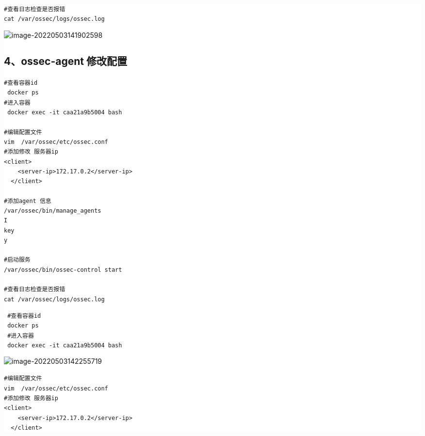 ```
#查看日志检查是否报错
cat /var/ossec/logs/ossec.log
```

![image-20220503141902598](https://tva1.sinaimg.cn/large/e6c9d24ely1h1v6zdzogcj21gw0ikah1.jpg)

## 4、ossec-agent 修改配置

```
#查看容器id
 docker ps
#进入容器
 docker exec -it caa21a9b5004 bash 
 
#编辑配置文件
vim  /var/ossec/etc/ossec.conf
#添加修改 服务器ip
<client>
    <server-ip>172.17.0.2</server-ip>
  </client>
  
#添加agent 信息
/var/ossec/bin/manage_agents
I
key
y

#启动服务
/var/ossec/bin/ossec-control start

#查看日志检查是否报错
cat /var/ossec/logs/ossec.log
```



```
 #查看容器id
 docker ps
 #进入容器
 docker exec -it caa21a9b5004 bash 
```

![image-20220503142255719](https://tva1.sinaimg.cn/large/e6c9d24ely1h1v73f75v1j21i80c2q52.jpg)

```
#编辑配置文件
vim  /var/ossec/etc/ossec.conf
#添加修改 服务器ip
<client>
    <server-ip>172.17.0.2</server-ip>
  </client>
```
